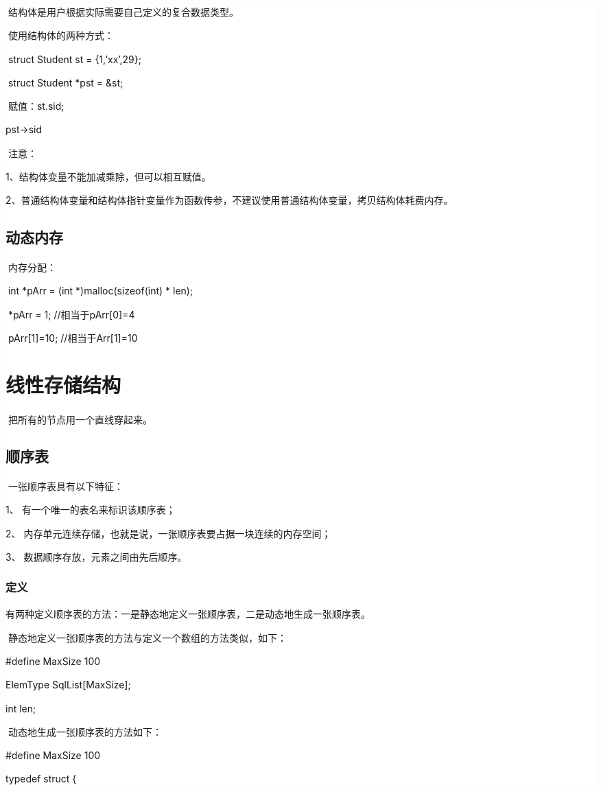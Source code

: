 ​	结构体是用户根据实际需要自己定义的复合数据类型。

​	使用结构体的两种方式：

​	struct Student st = {1,’xx’,29};

​	struct Student *pst = &st;

​	赋值：st.sid;

pst->sid

​	注意：

1、结构体变量不能加减乘除，但可以相互赋值。

2、普通结构体变量和结构体指针变量作为函数传参，不建议使用普通结构体变量，拷贝结构体耗费内存。

## **动态内存**

​	内存分配：

​	int *pArr = (int *)malloc(sizeof(int) * len);

​	*pArr = 1;	//相当于pArr[0]=4

​	pArr[1]=10; //相当于Arr[1]=10

# 线性存储结构

​	把所有的节点用一个直线穿起来。

## **顺序表**

​	一张顺序表具有以下特征：

1、 有一个唯一的表名来标识该顺序表；

2、 内存单元连续存储，也就是说，一张顺序表要占据一块连续的内存空间；

3、 数据顺序存放，元素之间由先后顺序。

### **定义**

​	有两种定义顺序表的方法：一是静态地定义一张顺序表，二是动态地生成一张顺序表。

​	静态地定义一张顺序表的方法与定义一个数组的方法类似，如下：

\#define MaxSize 100

ElemType SqlList[MaxSize];

int len;

​	动态地生成一张顺序表的方法如下：

\#define MaxSize 100

typedef struct {
